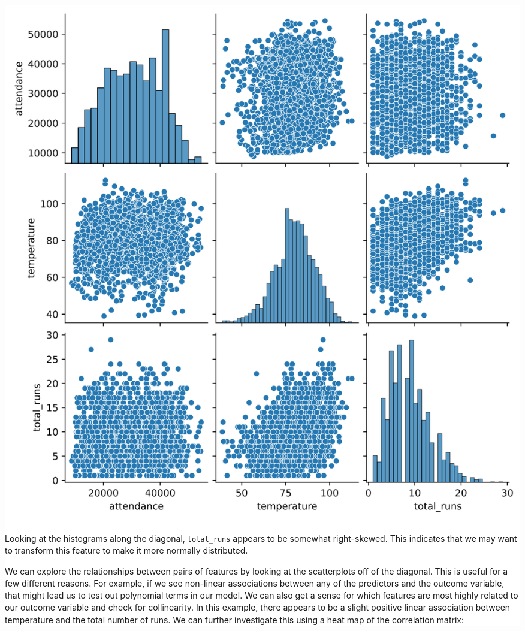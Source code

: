 ![associations](./img/associations.png)

Looking at the histograms along the diagonal, `total_runs` appears to be somewhat right-skewed. This indicates that we may want to transform this feature to make it more normally distributed.

We can explore the relationships between pairs of features by looking at the scatterplots off of the diagonal. This is useful for a few different reasons. For example, if we see non-linear associations between any of the predictors and the outcome variable, that might lead us to test out polynomial terms in our model. We can also get a sense for which features are most highly related to our outcome variable and check for collinearity. In this example, there appears to be a slight positive linear association between temperature and the total number of runs. We can further investigate this using a heat map of the correlation matrix:
